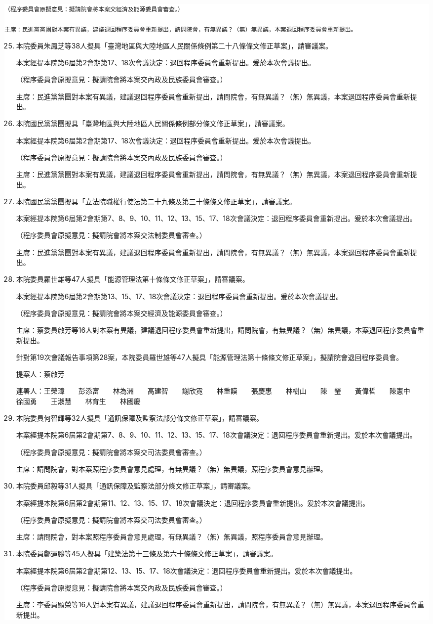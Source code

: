     （程序委員會原擬意見：擬請院會將本案交經濟及能源委員會審查。）

    主席：民進黨黨團對本案有異議，建議退回程序委員會重新提出，請問院會，有無異議？（無）無異議，本案退回程序委員會重新提出。

25. 本院委員朱鳳芝等38人擬具「臺灣地區與大陸地區人民關係條例第二十八條條文修正草案」，請審議案。

    本案經提本院第6屆第2會期第17、18次會議決定：退回程序委員會重新提出。爰於本次會議提出。

    （程序委員會原擬意見：擬請院會將本案交內政及民族委員會審查。）

    主席：民進黨黨團對本案有異議，建議退回程序委員會重新提出，請問院會，有無異議？（無）無異議，本案退回程序委員會重新提出。

26. 本院國民黨黨團擬具「臺灣地區與大陸地區人民關係條例部分條文修正草案」，請審議案。

    本案經提本院第6屆第2會期第17、18次會議決定：退回程序委員會重新提出。爰於本次會議提出。

    （程序委員會原擬意見：擬請院會將本案交內政及民族委員會審查。）

    主席：民進黨黨團對本案有異議，建議退回程序委員會重新提出，請問院會，有無異議？（無）無異議，本案退回程序委員會重新提出。

27. 本院國民黨黨團擬具「立法院職權行使法第二十九條及第三十條條文修正草案」，請審議案。

    本案經提本院第6屆第2會期第7、8、9、10、11、12、13、15、17、18次會議決定：退回程序委員會重新提出。爰於本次會議提出。

    （程序委員會原擬意見：擬請院會將本案交法制委員會審查。）

    主席：民進黨黨團對本案有異議，建議退回程序委員會重新提出，請問院會，有無異議？（無）無異議，本案退回程序委員會重新提出。

28. 本院委員羅世雄等47人擬具「能源管理法第十條條文修正草案」，請審議案。

    本案經提本院第6屆第2會期第13、15、17、18次會議決定：退回程序委員會重新提出。爰於本次會議提出。

    （程序委員會原擬意見：擬請院會將本案交經濟及能源委員會審查。）

    主席：蔡委員啟芳等16人對本案有異議，建議退回程序委員會重新提出，請問院會，有無異議？（無）無異議，本案退回程序委員會重新提出。

    針對第19次會議報告事項第28案，本院委員羅世雄等47人擬具「能源管理法第十條條文修正草案」，擬請院會退回程序委員會。

    提案人：蔡啟芳

    連署人：王榮璋　　彭添富　　林為洲　　高建智　　謝欣霓　　林重謨　　張慶惠　　林樹山　　陳　瑩　　黃偉哲　　陳憲中　　徐國勇　　王淑慧　　林育生　　林國慶

29. 本院委員何智輝等32人擬具「通訊保障及監察法部分條文修正草案」，請審議案。

    本案經提本院第6屆第2會期第7、8、9、10、11、12、13、15、17、18次會議決定：退回程序委員會重新提出。爰於本次會議提出。

    （程序委員會原擬意見：擬請院會將本案交司法委員會審查。）

    主席：請問院會，對本案照程序委員會意見處理，有無異議？（無）無異議，照程序委員會意見辦理。

30. 本院委員邱毅等31人擬具「通訊保障及監察法部分條文修正草案」，請審議案。

    本案經提本院第6屆第2會期第11、12、13、15、17、18次會議決定：退回程序委員會重新提出。爰於本次會議提出。

    （程序委員會原擬意見：擬請院會將本案交司法委員會審查。）

    主席：請問院會，對本案照程序委員會意見處理，有無異議？（無）無異議，照程序委員會意見辦理。

31. 本院委員鄭運鵬等45人擬具「建築法第十三條及第六十條條文修正草案」，請審議案。

    本案經提本院第6屆第2會期第12、13、15、17、18次會議決定：退回程序委員會重新提出。爰於本次會議提出。

    （程序委員會原擬意見：擬請院會將本案交內政及民族委員會審查。）

    主席：李委員顯榮等16人對本案有異議，建議退回程序委員會重新提出，請問院會，有無異議？（無）無異議，本案退回程序委員會重新提出。
